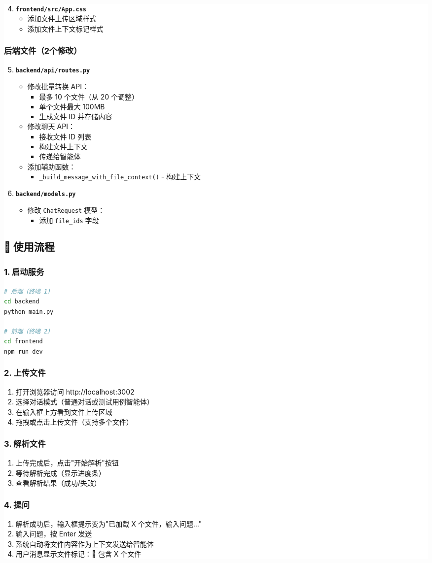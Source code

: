 4. **`frontend/src/App.css`**
   - 添加文件上传区域样式
   - 添加文件上下文标记样式

### 后端文件（2个修改）

5. **`backend/api/routes.py`**
   - 修改批量转换 API：
     - 最多 10 个文件（从 20 个调整）
     - 单个文件最大 100MB
     - 生成文件 ID 并存储内容
   - 修改聊天 API：
     - 接收文件 ID 列表
     - 构建文件上下文
     - 传递给智能体
   - 添加辅助函数：
     - `_build_message_with_file_context()` - 构建上下文

6. **`backend/models.py`**
   - 修改 `ChatRequest` 模型：
     - 添加 `file_ids` 字段

## 🚀 使用流程

### 1. 启动服务

```bash
# 后端（终端 1）
cd backend
python main.py

# 前端（终端 2）
cd frontend
npm run dev
```

### 2. 上传文件

1. 打开浏览器访问 http://localhost:3002
2. 选择对话模式（普通对话或测试用例智能体）
3. 在输入框上方看到文件上传区域
4. 拖拽或点击上传文件（支持多个文件）

### 3. 解析文件

1. 上传完成后，点击"开始解析"按钮
2. 等待解析完成（显示进度条）
3. 查看解析结果（成功/失败）

### 4. 提问

1. 解析成功后，输入框提示变为"已加载 X 个文件，输入问题..."
2. 输入问题，按 Enter 发送
3. 系统自动将文件内容作为上下文发送给智能体
4. 用户消息显示文件标记：📎 包含 X 个文件
